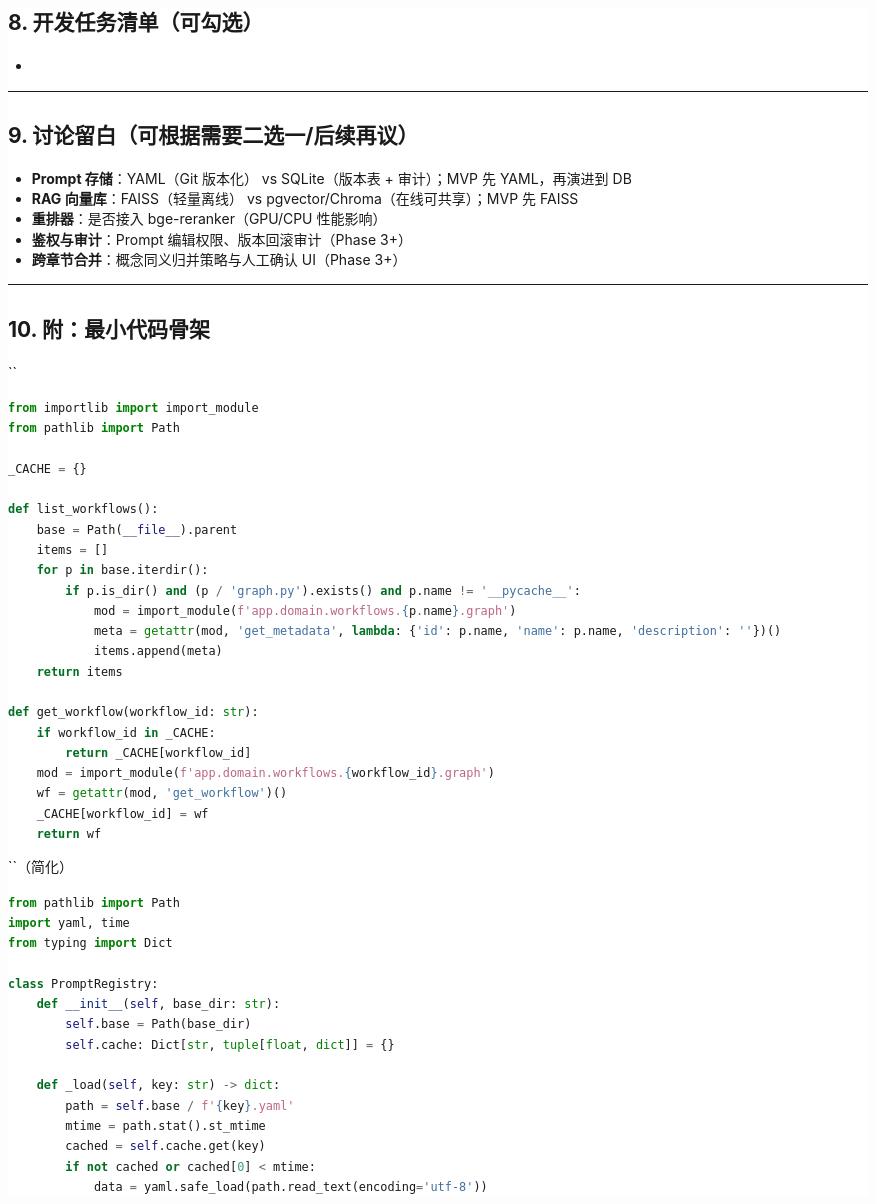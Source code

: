 
## 8. 开发任务清单（可勾选）

*

---

## 9. 讨论留白（可根据需要二选一/后续再议）

* **Prompt 存储**：YAML（Git 版本化） vs SQLite（版本表 + 审计）；MVP 先 YAML，再演进到 DB
* **RAG 向量库**：FAISS（轻量离线） vs pgvector/Chroma（在线可共享）；MVP 先 FAISS
* **重排器**：是否接入 bge-reranker（GPU/CPU 性能影响）
* **鉴权与审计**：Prompt 编辑权限、版本回滚审计（Phase 3+）
* **跨章节合并**：概念同义归并策略与人工确认 UI（Phase 3+）

---

## 10. 附：最小代码骨架

\`\`

```python
from importlib import import_module
from pathlib import Path

_CACHE = {}

def list_workflows():
    base = Path(__file__).parent
    items = []
    for p in base.iterdir():
        if p.is_dir() and (p / 'graph.py').exists() and p.name != '__pycache__':
            mod = import_module(f'app.domain.workflows.{p.name}.graph')
            meta = getattr(mod, 'get_metadata', lambda: {'id': p.name, 'name': p.name, 'description': ''})()
            items.append(meta)
    return items

def get_workflow(workflow_id: str):
    if workflow_id in _CACHE:
        return _CACHE[workflow_id]
    mod = import_module(f'app.domain.workflows.{workflow_id}.graph')
    wf = getattr(mod, 'get_workflow')()
    _CACHE[workflow_id] = wf
    return wf
```

\`\`（简化）

```python
from pathlib import Path
import yaml, time
from typing import Dict

class PromptRegistry:
    def __init__(self, base_dir: str):
        self.base = Path(base_dir)
        self.cache: Dict[str, tuple[float, dict]] = {}

    def _load(self, key: str) -> dict:
        path = self.base / f'{key}.yaml'
        mtime = path.stat().st_mtime
        cached = self.cache.get(key)
        if not cached or cached[0] < mtime:
            data = yaml.safe_load(path.read_text(encoding='utf-8'))
```